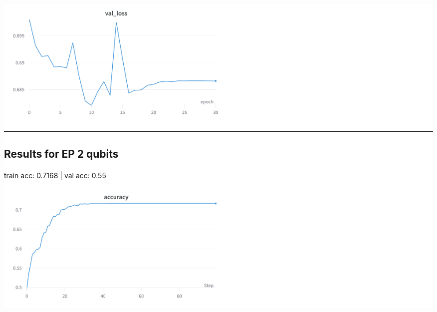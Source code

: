 <img src="images/EP-QCNNHybrid-Sparse/val_loss.png"  height="auto" width="450px">

---

## Results for EP 2 qubits

<p class='small-font'>train acc: 0.7168  | val acc: 0.55</p>

<img src="images/EP-QCNNHybrid-Sparse-2/acc.png"  height="auto" width="450px">